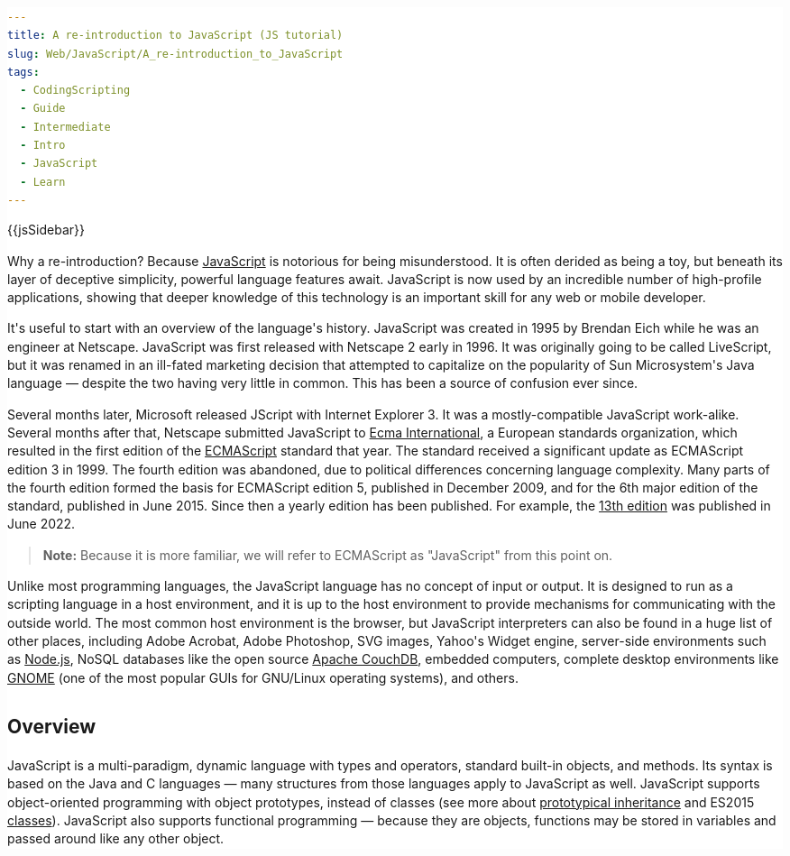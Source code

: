 ```yaml
---
title: A re-introduction to JavaScript (JS tutorial)
slug: Web/JavaScript/A_re-introduction_to_JavaScript
tags:
  - CodingScripting
  - Guide
  - Intermediate
  - Intro
  - JavaScript
  - Learn
---
```

{{jsSidebar}}

Why a re-introduction? Because [JavaScript](/en-US/docs/Glossary/JavaScript) is notorious for being misunderstood. It is often derided as being a toy, but beneath its layer of deceptive simplicity, powerful language features await. JavaScript is now used by an incredible number of high-profile applications, showing that deeper knowledge of this technology is an important skill for any web or mobile developer.

It's useful to start with an overview of the language's history. JavaScript was created in 1995 by Brendan Eich while he was an engineer at Netscape. JavaScript was first released with Netscape 2 early in 1996. It was originally going to be called LiveScript, but it was renamed in an ill-fated marketing decision that attempted to capitalize on the popularity of Sun Microsystem's Java language — despite the two having very little in common. This has been a source of confusion ever since.

Several months later, Microsoft released JScript with Internet Explorer 3. It was a mostly-compatible JavaScript work-alike. Several months after that, Netscape submitted JavaScript to [Ecma International](https://www.ecma-international.org/), a European standards organization, which resulted in the first edition of the [ECMAScript](/en-US/docs/Glossary/ECMAScript) standard that year. The standard received a significant update as ECMAScript edition 3 in 1999. The fourth edition was abandoned, due to political differences concerning language complexity. Many parts of the fourth edition formed the basis for ECMAScript edition 5, published in December 2009, and for the 6th major edition of the standard, published in June 2015. Since then a yearly edition has been published. For example, the [13th edition](https://www.ecma-international.org/publications-and-standards/standards/ecma-262/) was published in June 2022.

> **Note:** Because it is more familiar, we will refer to ECMAScript as "JavaScript" from this point on.

Unlike most programming languages, the JavaScript language has no concept of input or output. It is designed to run as a scripting language in a host environment, and it is up to the host environment to provide mechanisms for communicating with the outside world. The most common host environment is the browser, but JavaScript interpreters can also be found in a huge list of other places, including Adobe Acrobat, Adobe Photoshop, SVG images, Yahoo's Widget engine, server-side environments such as [Node.js](https://nodejs.org/), NoSQL databases like the open source [Apache CouchDB](https://couchdb.apache.org/), embedded computers, complete desktop environments like [GNOME](https://www.gnome.org/) (one of the most popular GUIs for GNU/Linux operating systems), and others.

## Overview

JavaScript is a multi-paradigm, dynamic language with types and operators, standard built-in objects, and methods. Its syntax is based on the Java and C languages — many structures from those languages apply to JavaScript as well. JavaScript supports object-oriented programming with object prototypes, instead of classes (see more about [prototypical inheritance](/en-US/docs/Web/JavaScript/Inheritance_and_the_prototype_chain) and ES2015 [classes](/en-US/docs/Web/JavaScript/Reference/Classes)). JavaScript also supports functional programming — because they are objects, functions may be stored in variables and passed around like any other object.
